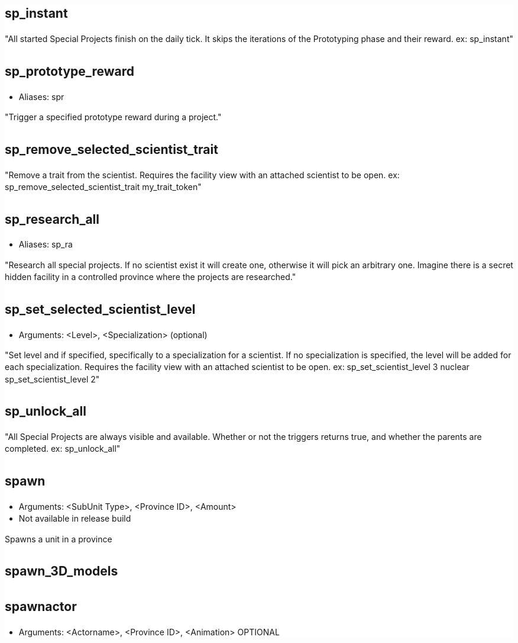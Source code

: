 ## sp_instant

"All started Special Projects finish on the daily tick. It skips the iterations of the Prototyping phase and their reward.
ex:
sp_instant"

## sp_prototype_reward
* Aliases: spr

"Trigger a specified prototype reward during a project."

## sp_remove_selected_scientist_trait

"Remove a trait from the scientist. Requires the facility view with an attached scientist to be open.
ex:
sp_remove_selected_scientist_trait my_trait_token"

## sp_research_all
* Aliases: sp_ra

"Research all special projects. If no scientist exist it will create one, otherwise it will pick an arbitrary one. Imagine there is a secret hidden facility
in a controlled province where the projects are researched."

## sp_set_selected_scientist_level
* Arguments: \<Level\>, \<Specialization\> (optional)

"Set level and if specified, specifically to a specialization for a scientist. If no specialization is specified, the level will be added for each specialization. Requires the facility view with an attached scientist to be open.
ex:
sp_set_scientist_level 3 nuclear
sp_set_scientist_level 2"

## sp_unlock_all

"All Special Projects are always visible and available. Whether or not the triggers returns true, and whether the parents are completed.
ex:
sp_unlock_all"

## spawn
* Arguments: \<SubUnit Type\>, \<Province ID\>, \<Amount\>
* Not available in release build

Spawns a unit in a province

## spawn_3D_models
## spawnactor
* Arguments: \<Actorname\>, \<Province ID\>, \<Animation\> OPTIONAL
